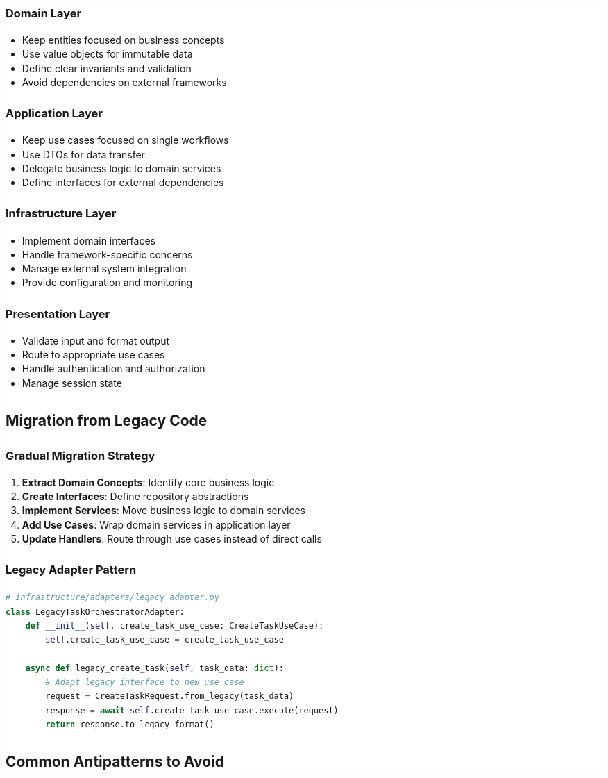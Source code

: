 ### Domain Layer
- Keep entities focused on business concepts
- Use value objects for immutable data
- Define clear invariants and validation
- Avoid dependencies on external frameworks

### Application Layer
- Keep use cases focused on single workflows
- Use DTOs for data transfer
- Delegate business logic to domain services
- Define interfaces for external dependencies

### Infrastructure Layer
- Implement domain interfaces
- Handle framework-specific concerns
- Manage external system integration
- Provide configuration and monitoring

### Presentation Layer
- Validate input and format output
- Route to appropriate use cases
- Handle authentication and authorization
- Manage session state

## Migration from Legacy Code

### Gradual Migration Strategy

1. **Extract Domain Concepts**: Identify core business logic
2. **Create Interfaces**: Define repository abstractions
3. **Implement Services**: Move business logic to domain services
4. **Add Use Cases**: Wrap domain services in application layer
5. **Update Handlers**: Route through use cases instead of direct calls

### Legacy Adapter Pattern

```python
# infrastructure/adapters/legacy_adapter.py
class LegacyTaskOrchestratorAdapter:
    def __init__(self, create_task_use_case: CreateTaskUseCase):
        self.create_task_use_case = create_task_use_case
    
    async def legacy_create_task(self, task_data: dict):
        # Adapt legacy interface to new use case
        request = CreateTaskRequest.from_legacy(task_data)
        response = await self.create_task_use_case.execute(request)
        return response.to_legacy_format()
```

## Common Antipatterns to Avoid
